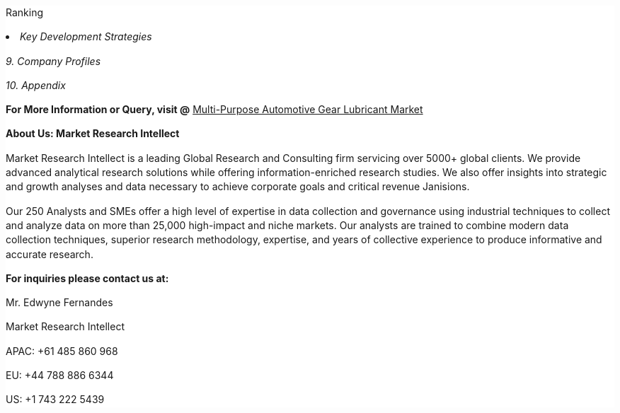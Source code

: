 Ranking</span></em></li><li><em><span class="">Key Development Strategies</span></em></li></ul><p><em><span class="font-[700]">9. Company Profiles</span></em></p><p><em><span class="font-[700]">10. Appendix</span></em></p><p><span class="font-[700]"><strong>For More Information or Query, visit&nbsp;@</strong>&nbsp;</span><span class="font-[700]"><a href="https://www.marketresearchintellect.com/product/global-multi-purpose-automotive-gear-lubricant-market/?utm_source=Linkedin&utm_medium=822" target="_blank" data-tracking-control-name="article-ssr-frontend-pulse_little-text-block" data-tracking-will-navigate="" data-test-link="">Multi-Purpose Automotive Gear Lubricant Market</a></span></p><p><strong><span class="font-[700]">About Us: Market Research Intellect</span></strong></p><p><span class="">Market Research Intellect is a leading Global Research and Consulting firm servicing over 5000+ global clients. We provide advanced analytical research solutions while offering information-enriched research studies.&nbsp;</span>We also offer insights into strategic and growth analyses and data necessary to achieve corporate goals and critical revenue Janisions.</p><p><span class="">Our 250 Analysts and SMEs offer a high level of expertise in data collection and governance using industrial techniques to collect and analyze data on more than 25,000 high-impact and niche markets. Our analysts are trained to combine modern data collection techniques, superior research methodology, expertise, and years of collective experience to produce informative and accurate research.</span></p><p><strong>For inquiries please contact us at:</strong></p><p>Mr. Edwyne Fernandes</p><p>Market Research Intellect</p><p>APAC: +61 485 860 968</p><p>EU: +44 788 886 6344</p><p>US: +1 743 222 5439</p>